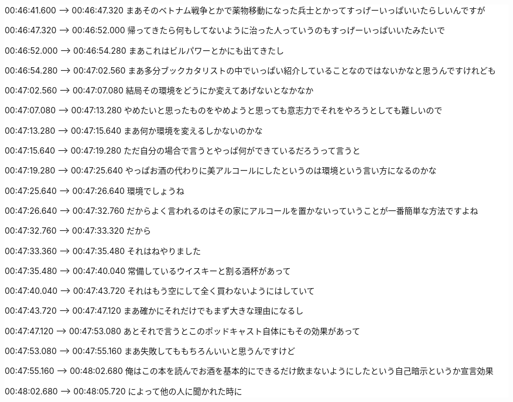 00:46:41.600 --> 00:46:47.320
まあそのベトナム戦争とかで薬物移動になった兵士とかってすっげーいっぱいいたらしいんですが

00:46:47.320 --> 00:46:52.000
帰ってきたら何もしてないように治った人っていうのもすっげーいっぱいいたみたいで

00:46:52.000 --> 00:46:54.280
まあこれはビルパワーとかにも出てきたし

00:46:54.280 --> 00:47:02.560
まあ多分ブックカタリストの中でいっぱい紹介していることなのではないかなと思うんですけれども

00:47:02.560 --> 00:47:07.080
結局その環境をどうにか変えてあげないとなかなか

00:47:07.080 --> 00:47:13.280
やめたいと思ったものをやめようと思っても意志力でそれをやろうとしても難しいので

00:47:13.280 --> 00:47:15.640
まあ何か環境を変えるしかないのかな

00:47:15.640 --> 00:47:19.280
ただ自分の場合で言うとやっぱ何ができているだろうって言うと

00:47:19.280 --> 00:47:25.640
やっぱお酒の代わりに美アルコールにしたというのは環境という言い方になるのかな

00:47:25.640 --> 00:47:26.640
環境でしょうね

00:47:26.640 --> 00:47:32.760
だからよく言われるのはその家にアルコールを置かないっていうことが一番簡単な方法ですよね

00:47:32.760 --> 00:47:33.320
だから

00:47:33.360 --> 00:47:35.480
それはねやりました

00:47:35.480 --> 00:47:40.040
常備しているウイスキーと割る酒杯があって

00:47:40.040 --> 00:47:43.720
それはもう空にして全く買わないようにはしていて

00:47:43.720 --> 00:47:47.120
まあ確かにそれだけでもまず大きな理由になるし

00:47:47.120 --> 00:47:53.080
あとそれで言うとこのポッドキャスト自体にもその効果があって

00:47:53.080 --> 00:47:55.160
まあ失敗してももちろんいいと思うんですけど

00:47:55.160 --> 00:48:02.680
俺はこの本を読んでお酒を基本的にできるだけ飲まないようにしたという自己暗示というか宣言効果

00:48:02.680 --> 00:48:05.720
によって他の人に聞かれた時に
